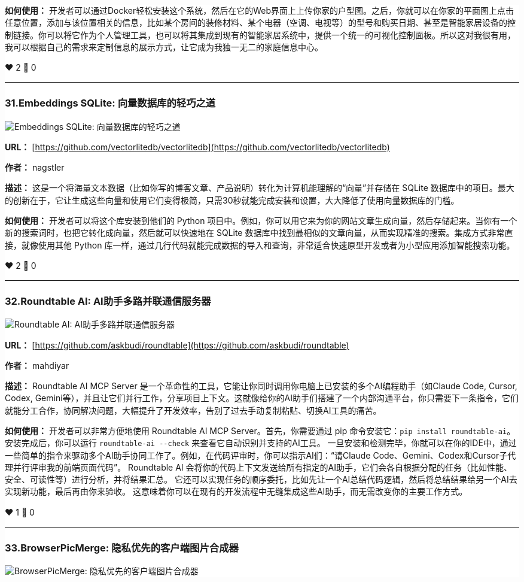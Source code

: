 **如何使用：**
开发者可以通过Docker轻松安装这个系统，然后在它的Web界面上上传你家的户型图。之后，你就可以在你家的平面图上点击任意位置，添加与该位置相关的信息，比如某个房间的装修材料、某个电器（空调、电视等）的型号和购买日期、甚至是智能家居设备的控制链接。你可以将它作为个人管理工具，也可以将其集成到现有的智能家居系统中，提供一个统一的可视化控制面板。所以这对我很有用，我可以根据自己的需求来定制信息的展示方式，让它成为我独一无二的家庭信息中心。

❤️ 2   💬 0

---

### 31.Embeddings SQLite: 向量数据库的轻巧之道

![Embeddings SQLite: 向量数据库的轻巧之道](https://showhntoday.com/images/45382178.png)

**URL：** [https://github.com/vectorlitedb/vectorlitedb](https://github.com/vectorlitedb/vectorlitedb)

**作者：** nagstler

**描述：**
这是一个将海量文本数据（比如你写的博客文章、产品说明）转化为计算机能理解的“向量”并存储在 SQLite 数据库中的项目。最大的创新在于，它让生成这些向量和使用它们变得极简，只需30秒就能完成安装和设置，大大降低了使用向量数据库的门槛。

**如何使用：**
开发者可以将这个库安装到他们的 Python 项目中。例如，你可以用它来为你的网站文章生成向量，然后存储起来。当你有一个新的搜索词时，也把它转化成向量，然后就可以快速地在 SQLite 数据库中找到最相似的文章向量，从而实现精准的搜索。集成方式非常直接，就像使用其他 Python 库一样，通过几行代码就能完成数据的导入和查询，非常适合快速原型开发或者为小型应用添加智能搜索功能。

❤️ 2   💬 0

---

### 32.Roundtable AI: AI助手多路并联通信服务器

![Roundtable AI: AI助手多路并联通信服务器](https://showhntoday.com/images/45369388.png)

**URL：** [https://github.com/askbudi/roundtable](https://github.com/askbudi/roundtable)

**作者：** mahdiyar

**描述：**
Roundtable AI MCP Server 是一个革命性的工具，它能让你同时调用你电脑上已安装的多个AI编程助手（如Claude Code, Cursor, Codex, Gemini等），并且让它们并行工作，分享项目上下文。这就像给你的AI助手们搭建了一个内部沟通平台，你只需要下一条指令，它们就能分工合作，协同解决问题，大幅提升了开发效率，告别了过去手动复制粘贴、切换AI工具的痛苦。

**如何使用：**
开发者可以非常方便地使用 Roundtable AI MCP Server。首先，你需要通过 pip 命令安装它：`pip install roundtable-ai`。安装完成后，你可以运行 `roundtable-ai --check` 来查看它自动识别并支持的AI工具。  一旦安装和检测完毕，你就可以在你的IDE中，通过一些简单的指令来驱动多个AI助手协同工作了。例如，在代码评审时，你可以指示AI们：“请Claude Code、Gemini、Codex和Cursor子代理并行评审我的前端页面代码”。 Roundtable AI 会将你的代码上下文发送给所有指定的AI助手，它们会各自根据分配的任务（比如性能、安全、可读性等）进行分析，并将结果汇总。  它还可以实现任务的顺序委托，比如先让一个AI总结代码逻辑，然后将总结结果给另一个AI去实现新功能，最后再由你来验收。  这意味着你可以在现有的开发流程中无缝集成这些AI助手，而无需改变你的主要工作方式。

❤️ 1   💬 0

---

### 33.BrowserPicMerge: 隐私优先的客户端图片合成器

![BrowserPicMerge: 隐私优先的客户端图片合成器](https://showhntoday.com/images/45369964.png)
